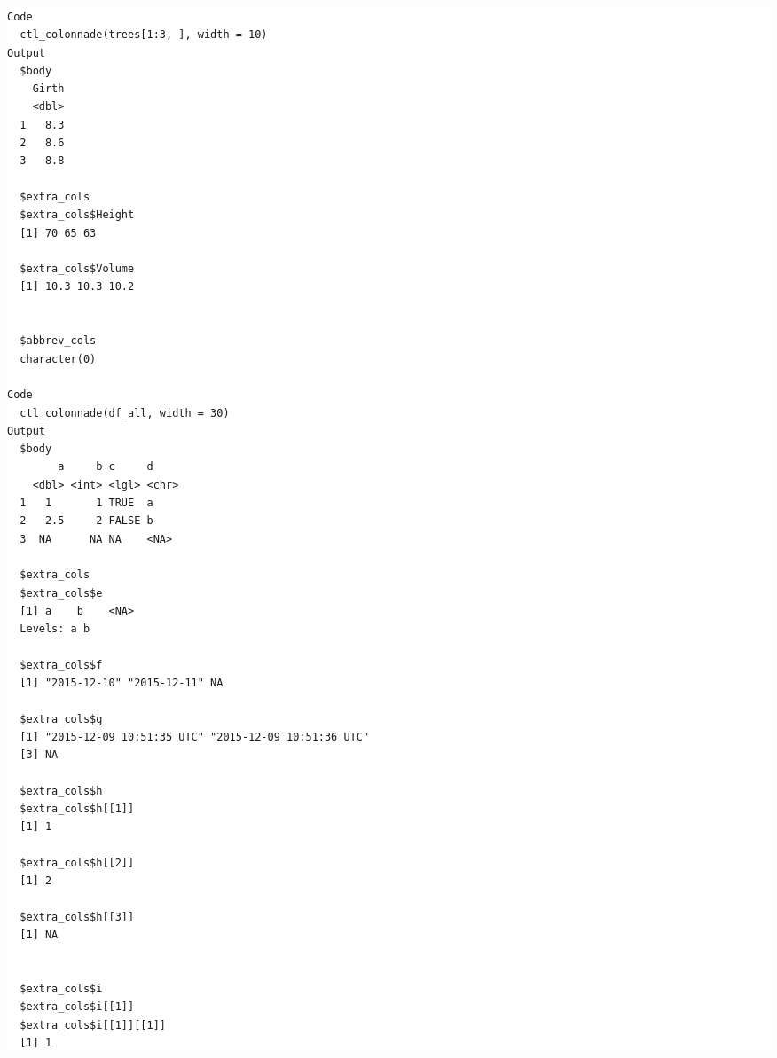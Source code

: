     Code
      ctl_colonnade(trees[1:3, ], width = 10)
    Output
      $body
        Girth
        <dbl>
      1   8.3
      2   8.6
      3   8.8
      
      $extra_cols
      $extra_cols$Height
      [1] 70 65 63
      
      $extra_cols$Volume
      [1] 10.3 10.3 10.2
      
      
      $abbrev_cols
      character(0)
      
    Code
      ctl_colonnade(df_all, width = 30)
    Output
      $body
            a     b c     d    
        <dbl> <int> <lgl> <chr>
      1   1       1 TRUE  a    
      2   2.5     2 FALSE b    
      3  NA      NA NA    <NA> 
      
      $extra_cols
      $extra_cols$e
      [1] a    b    <NA>
      Levels: a b
      
      $extra_cols$f
      [1] "2015-12-10" "2015-12-11" NA          
      
      $extra_cols$g
      [1] "2015-12-09 10:51:35 UTC" "2015-12-09 10:51:36 UTC"
      [3] NA                       
      
      $extra_cols$h
      $extra_cols$h[[1]]
      [1] 1
      
      $extra_cols$h[[2]]
      [1] 2
      
      $extra_cols$h[[3]]
      [1] NA
      
      
      $extra_cols$i
      $extra_cols$i[[1]]
      $extra_cols$i[[1]][[1]]
      [1] 1
      